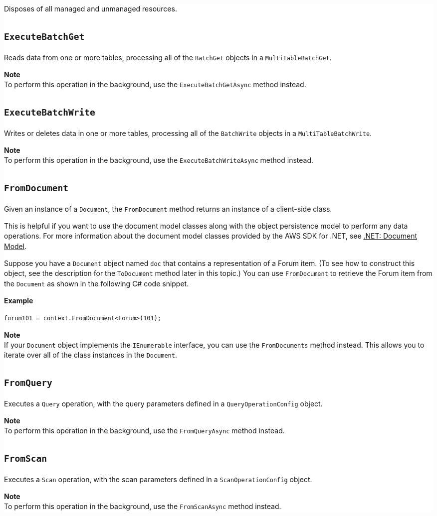 Disposes of all managed and unmanaged resources\.

## `Execute​Batch​Get`<a name="w3ab1c15c17c21c35c17"></a>

Reads data from one or more tables, processing all of the `BatchGet` objects in a `MultiTableBatchGet`\.

**Note**  
To perform this operation in the background, use the `ExecuteBatchGetAsync` method instead\.

## `Execute​Batch​Write`<a name="w3ab1c15c17c21c35c19"></a>

Writes or deletes data in one or more tables, processing all of the `BatchWrite` objects in a `MultiTableBatchWrite`\. 

**Note**  
To perform this operation in the background, use the `ExecuteBatchWriteAsync` method instead\.

## `FromDocument`<a name="w3ab1c15c17c21c35c21"></a>

Given an instance of a `Document`, the `FromDocument` method returns an instance of a client\-side class\. 

This is helpful if you want to use the document model classes along with the object persistence model to perform any data operations\. For more information about the document model classes provided by the AWS SDK for \.NET, see [\.NET: Document Model](DotNetSDKMidLevel.md)\. 

Suppose you have a `Document` object named `doc` that contains a representation of a Forum item\. \(To see how to construct this object, see the description for the `ToDocument` method later in this topic\.\) You can use `FromDocument` to retrieve the Forum item from the `Document` as shown in the following C\# code snippet\.

**Example**  

```
forum101 = context.FromDocument<Forum>(101);
```

**Note**  
If your `Document` object implements the `IEnumerable` interface, you can use the `FromDocuments` method instead\. This allows you to iterate over all of the class instances in the `Document`\.

## `FromQuery`<a name="w3ab1c15c17c21c35c23"></a>

Executes a `Query` operation, with the query parameters defined in a `QueryOperationConfig` object\.

**Note**  
To perform this operation in the background, use the `FromQueryAsync` method instead\.

## `FromScan`<a name="w3ab1c15c17c21c35c25"></a>

Executes a `Scan` operation, with the scan parameters defined in a `ScanOperationConfig` object\.

**Note**  
To perform this operation in the background, use the `FromScanAsync` method instead\.
